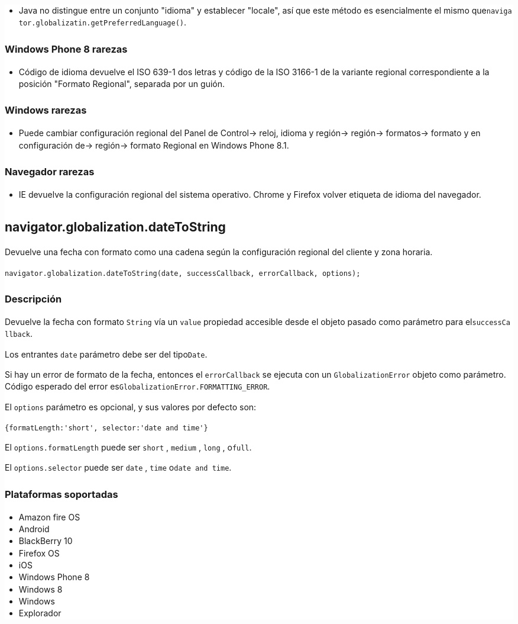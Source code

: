 * Java no distingue entre un conjunto "idioma" y establecer "locale", así que este método es esencialmente el mismo
  que`navigator.globalizatin.getPreferredLanguage()`.

### Windows Phone 8 rarezas

* Código de idioma devuelve el ISO 639-1 dos letras y código de la ISO 3166-1 de la variante regional correspondiente a
  la posición "Formato Regional", separada por un guión.

### Windows rarezas

* Puede cambiar configuración regional del Panel de Control-> reloj, idioma y región-> región-> formatos-> formato y en
  configuración de-> región-> formato Regional en Windows Phone 8.1.

### Navegador rarezas

* IE devuelve la configuración regional del sistema operativo. Chrome y Firefox volver etiqueta de idioma del navegador.

## navigator.globalization.dateToString

Devuelve una fecha con formato como una cadena según la configuración regional del cliente y zona horaria.

    navigator.globalization.dateToString(date, successCallback, errorCallback, options);

### Descripción

Devuelve la fecha con formato `String` vía un `value` propiedad accesible desde el objeto pasado como parámetro para
el`successCallback`.

Los entrantes `date` parámetro debe ser del tipo`Date`.

Si hay un error de formato de la fecha, entonces el `errorCallback` se ejecuta con un `GlobalizationError` objeto como
parámetro. Código esperado del error es`GlobalizationError.FORMATTING_ERROR`.

El `options` parámetro es opcional, y sus valores por defecto son:

    {formatLength:'short', selector:'date and time'}

El `options.formatLength` puede ser `short` , `medium` , `long` , o`full`.

El `options.selector` puede ser `date` , `time` o`date and time`.

### Plataformas soportadas

* Amazon fire OS
* Android
* BlackBerry 10
* Firefox OS
* iOS
* Windows Phone 8
* Windows 8
* Windows
* Explorador
